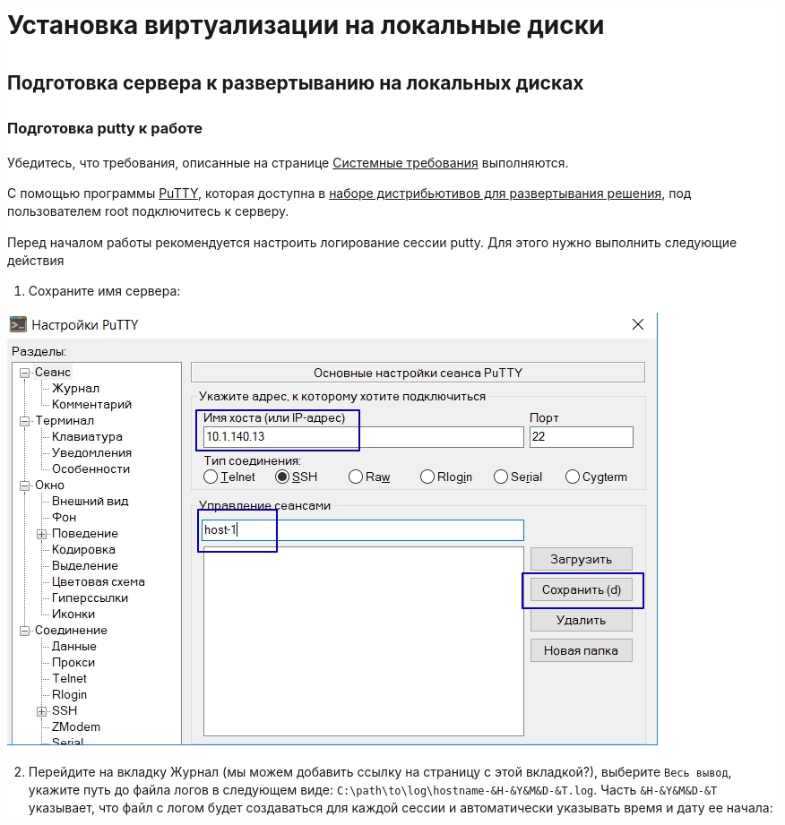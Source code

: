 # Установка виртуализации на локальные диски

## Подготовка сервера к развертыванию на локальных дисках

### Подготовка putty к работе

Убедитесь, что требования, описанные на странице [Системные требования](requirements.md) выполняются.

С помощью программы [PuTTY](https://www.putty.org), которая доступна в [наборе дистрибьютивов для развертывания решения](https://reestr.hostco.ru/downloads), под пользователем root подключитесь к серверу.

Перед началом работы рекомендуется настроить логирование сессии putty. Для этого нужно выполнить следующие действия

1. Сохраните имя сервера:

![](../.gitbook/assets/hostvm-install-2.jpg)

2. Перейдите на вкладку Журнал \(мы можем добавить ссылку на страницу с этой вкладкой?\), выберите `Весь вывод`, укажите путь до файла логов в следующем виде: `C:\path\to\log\hostname-&H-&Y&M&D-&T.log`. Часть `&H-&Y&M&D-&T` указывает, что файл с логом будет создаваться для каждой сессии и автоматически указывать время и дату ее начала:
